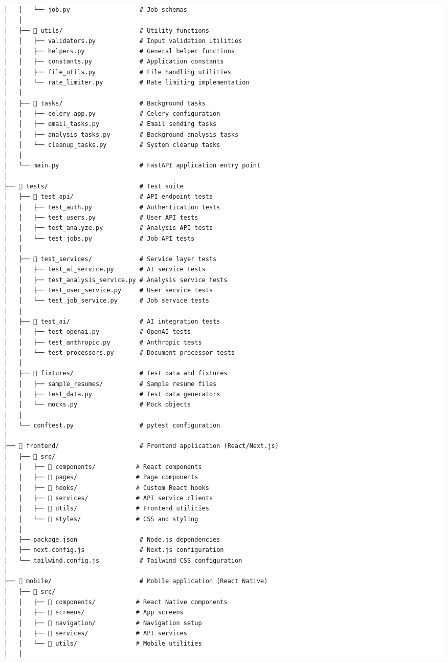 ```
│   │   └── job.py                   # Job schemas
│   │
│   ├── 📁 utils/                     # Utility functions
│   │   ├── validators.py            # Input validation utilities
│   │   ├── helpers.py               # General helper functions
│   │   ├── constants.py             # Application constants
│   │   ├── file_utils.py            # File handling utilities
│   │   └── rate_limiter.py          # Rate limiting implementation
│   │
│   ├── 📁 tasks/                     # Background tasks
│   │   ├── celery_app.py            # Celery configuration
│   │   ├── email_tasks.py           # Email sending tasks
│   │   ├── analysis_tasks.py        # Background analysis tasks
│   │   └── cleanup_tasks.py         # System cleanup tasks
│   │
│   └── main.py                      # FastAPI application entry point
│
├── 📁 tests/                         # Test suite
│   ├── 📁 test_api/                  # API endpoint tests
│   │   ├── test_auth.py             # Authentication tests
│   │   ├── test_users.py            # User API tests
│   │   ├── test_analyze.py          # Analysis API tests
│   │   └── test_jobs.py             # Job API tests
│   │
│   ├── 📁 test_services/             # Service layer tests
│   │   ├── test_ai_service.py       # AI service tests
│   │   ├── test_analysis_service.py # Analysis service tests
│   │   ├── test_user_service.py     # User service tests
│   │   └── test_job_service.py      # Job service tests
│   │
│   ├── 📁 test_ai/                   # AI integration tests
│   │   ├── test_openai.py           # OpenAI tests
│   │   ├── test_anthropic.py        # Anthropic tests
│   │   └── test_processors.py       # Document processor tests
│   │
│   ├── 📁 fixtures/                  # Test data and fixtures
│   │   ├── sample_resumes/          # Sample resume files
│   │   ├── test_data.py             # Test data generators
│   │   └── mocks.py                 # Mock objects
│   │
│   └── conftest.py                  # pytest configuration
│
├── 📁 frontend/                      # Frontend application (React/Next.js)
│   ├── 📁 src/
│   │   ├── 📁 components/           # React components
│   │   ├── 📁 pages/                # Page components
│   │   ├── 📁 hooks/                # Custom React hooks
│   │   ├── 📁 services/             # API service clients
│   │   ├── 📁 utils/                # Frontend utilities
│   │   └── 📁 styles/               # CSS and styling
│   │
│   ├── package.json                 # Node.js dependencies
│   ├── next.config.js               # Next.js configuration
│   └── tailwind.config.js           # Tailwind CSS configuration
│
├── 📁 mobile/                        # Mobile application (React Native)
│   ├── 📁 src/
│   │   ├── 📁 components/           # React Native components
│   │   ├── 📁 screens/              # App screens
│   │   ├── 📁 navigation/           # Navigation setup
│   │   ├── 📁 services/             # API services
│   │   └── 📁 utils/                # Mobile utilities
│   │
```